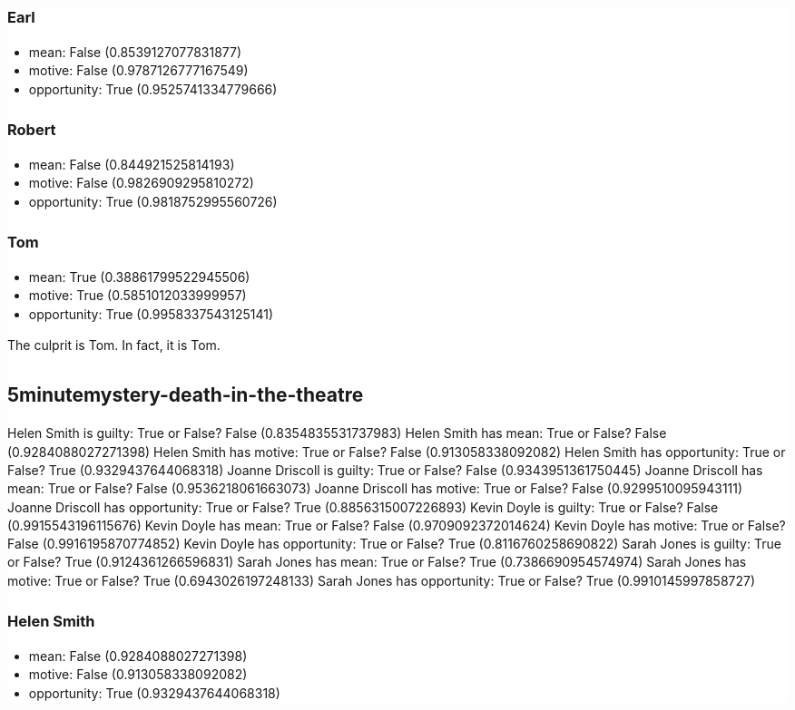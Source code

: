 ### Earl
- mean: False (0.8539127077831877)
- motive: False (0.9787126777167549)
- opportunity: True (0.9525741334779666)

### Robert
- mean: False (0.844921525814193)
- motive: False (0.9826909295810272)
- opportunity: True (0.9818752995560726)

### Tom
- mean: True (0.38861799522945506)
- motive: True (0.5851012033999957)
- opportunity: True (0.9958337543125141)

The culprit is Tom.
In fact, it is Tom.
## 5minutemystery-death-in-the-theatre
Helen Smith is guilty: True or False?
False (0.8354835531737983)
Helen Smith has mean: True or False?
False (0.9284088027271398)
Helen Smith has motive: True or False?
False (0.913058338092082)
Helen Smith has opportunity: True or False?
True (0.9329437644068318)
Joanne Driscoll is guilty: True or False?
False (0.9343951361750445)
Joanne Driscoll has mean: True or False?
False (0.9536218061663073)
Joanne Driscoll has motive: True or False?
False (0.9299510095943111)
Joanne Driscoll has opportunity: True or False?
True (0.8856315007226893)
Kevin Doyle is guilty: True or False?
False (0.9915543196115676)
Kevin Doyle has mean: True or False?
False (0.9709092372014624)
Kevin Doyle has motive: True or False?
False (0.9916195870774852)
Kevin Doyle has opportunity: True or False?
True (0.8116760258690822)
Sarah Jones is guilty: True or False?
True (0.9124361266596831)
Sarah Jones has mean: True or False?
True (0.7386690954574974)
Sarah Jones has motive: True or False?
True (0.6943026197248133)
Sarah Jones has opportunity: True or False?
True (0.9910145997858727)
### Helen Smith
- mean: False (0.9284088027271398)
- motive: False (0.913058338092082)
- opportunity: True (0.9329437644068318)

